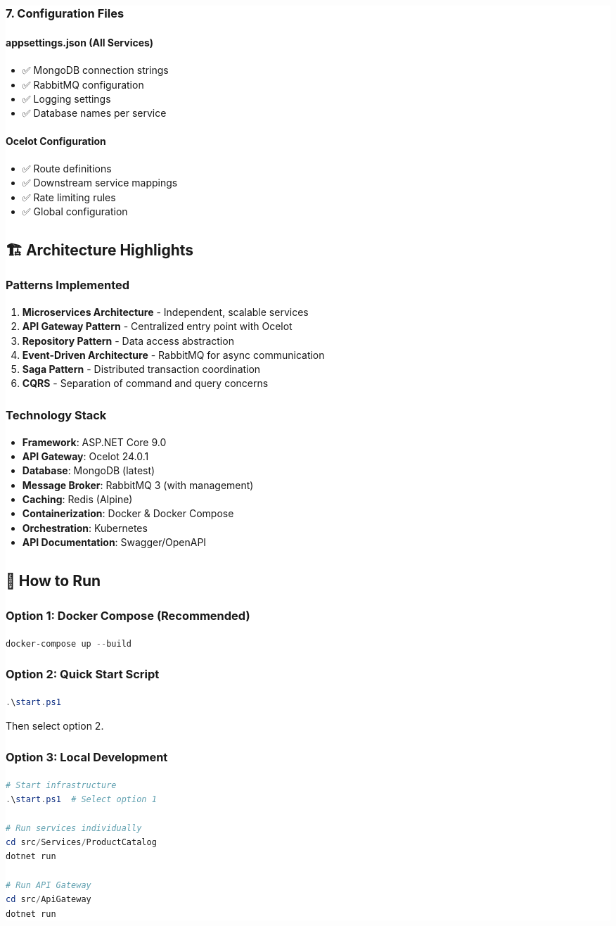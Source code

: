 ### 7. Configuration Files

#### appsettings.json (All Services)
- ✅ MongoDB connection strings
- ✅ RabbitMQ configuration
- ✅ Logging settings
- ✅ Database names per service

#### Ocelot Configuration
- ✅ Route definitions
- ✅ Downstream service mappings
- ✅ Rate limiting rules
- ✅ Global configuration

## 🏗️ Architecture Highlights

### Patterns Implemented
1. **Microservices Architecture** - Independent, scalable services
2. **API Gateway Pattern** - Centralized entry point with Ocelot
3. **Repository Pattern** - Data access abstraction
4. **Event-Driven Architecture** - RabbitMQ for async communication
5. **Saga Pattern** - Distributed transaction coordination
6. **CQRS** - Separation of command and query concerns

### Technology Stack
- **Framework**: ASP.NET Core 9.0
- **API Gateway**: Ocelot 24.0.1
- **Database**: MongoDB (latest)
- **Message Broker**: RabbitMQ 3 (with management)
- **Caching**: Redis (Alpine)
- **Containerization**: Docker & Docker Compose
- **Orchestration**: Kubernetes
- **API Documentation**: Swagger/OpenAPI

## 🚀 How to Run

### Option 1: Docker Compose (Recommended)
```powershell
docker-compose up --build
```

### Option 2: Quick Start Script
```powershell
.\start.ps1
```
Then select option 2.

### Option 3: Local Development
```powershell
# Start infrastructure
.\start.ps1  # Select option 1

# Run services individually
cd src/Services/ProductCatalog
dotnet run

# Run API Gateway
cd src/ApiGateway
dotnet run
```
